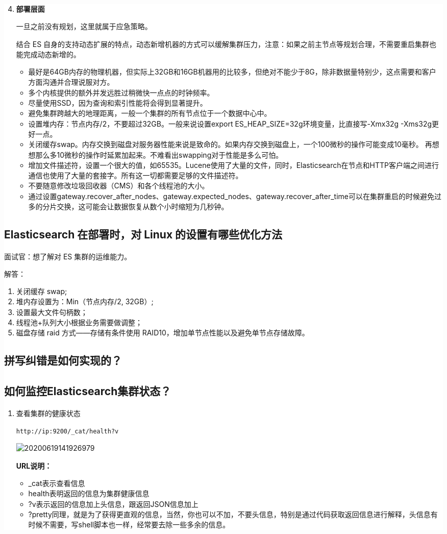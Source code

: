 4. **部署层面**

   一旦之前没有规划，这里就属于应急策略。

   结合 ES 自身的支持动态扩展的特点，动态新增机器的方式可以缓解集群压力，注意：如果之前主节点等规划合理，不需要重启集群也能完成动态新增的。

   - 最好是64GB内存的物理机器，但实际上32GB和16GB机器用的比较多，但绝对不能少于8G，除非数据量特别少，这点需要和客户方面沟通并合理说服对方。
   - 多个内核提供的额外并发远胜过稍微快一点点的时钟频率。
   - 尽量使用SSD，因为查询和索引性能将会得到显著提升。
   - 避免集群跨越大的地理距离，一般一个集群的所有节点位于一个数据中心中。
   - 设置堆内存：节点内存/2，不要超过32GB。一般来说设置export ES_HEAP_SIZE=32g环境变量，比直接写-Xmx32g -Xms32g更好一点。
   - 关闭缓存swap。内存交换到磁盘对服务器性能来说是致命的。如果内存交换到磁盘上，一个100微秒的操作可能变成10毫秒。 再想想那么多10微秒的操作时延累加起来。不难看出swapping对于性能是多么可怕。
   - 增加文件描述符，设置一个很大的值，如65535。Lucene使用了大量的文件，同时，Elasticsearch在节点和HTTP客户端之间进行通信也使用了大量的套接字。所有这一切都需要足够的文件描述符。
   - 不要随意修改垃圾回收器（CMS）和各个线程池的大小。
   - 通过设置gateway.recover_after_nodes、gateway.expected_nodes、gateway.recover_after_time可以在集群重启的时候避免过多的分片交换，这可能会让数据恢复从数个小时缩短为几秒钟。



## Elasticsearch 在部署时，对 Linux 的设置有哪些优化方法

面试官：想了解对 ES 集群的运维能力。

解答：

1. 关闭缓存 swap;
2. 堆内存设置为：Min（节点内存/2, 32GB）;
3. 设置最大文件句柄数；
4. 线程池+队列大小根据业务需要做调整；
5. 磁盘存储 raid 方式——存储有条件使用 RAID10，增加单节点性能以及避免单节点存储故障。



## 拼写纠错是如何实现的？





## 如何监控Elasticsearch集群状态？

1. 查看集群的健康状态

   ```
   http://ip:9200/_cat/health?v
   ```

   ![20200619141926979](https://homan-blog.oss-cn-beijing.aliyuncs.com/study-demo/elastic-search-demo/20200619141926979.png)

   **URL说明：**

   - _cat表示查看信息
   - health表明返回的信息为集群健康信息
   - ?v表示返回的信息加上头信息，跟返回JSON信息加上
   - ?pretty同理，就是为了获得更直观的信息，当然，你也可以不加，不要头信息，特别是通过代码获取返回信息进行解释，头信息有时候不需要，写shell脚本也一样，经常要去除一些多余的信息。
